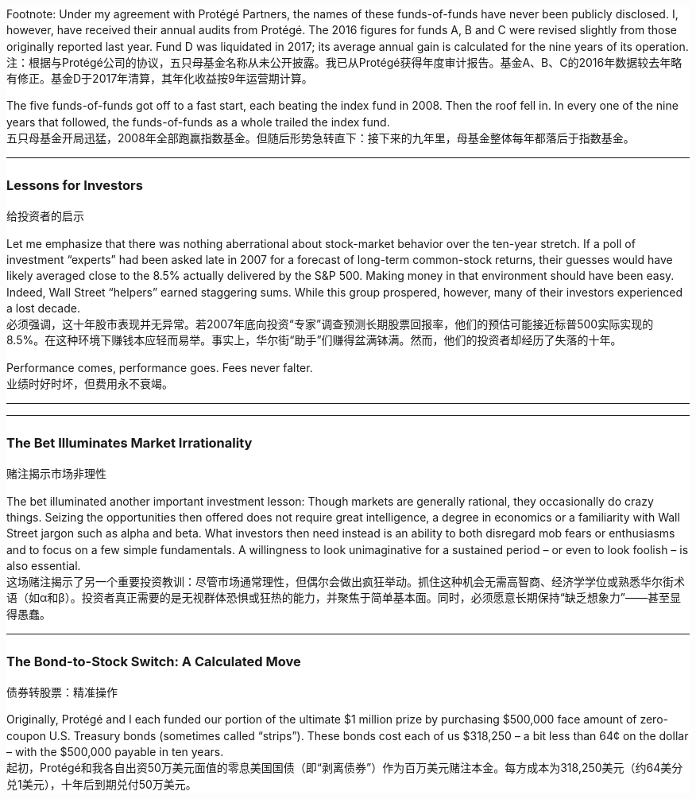 
Footnote: Under my agreement with Protégé Partners, the names of these funds-of-funds have never been publicly disclosed. I, however, have received their annual audits from Protégé. The 2016 figures for funds A, B and C were revised slightly from those originally reported last year. Fund D was liquidated in 2017; its average annual gain is calculated for the nine years of its operation.  
注：根据与Protégé公司的协议，五只母基金名称从未公开披露。我已从Protégé获得年度审计报告。基金A、B、C的2016年数据较去年略有修正。基金D于2017年清算，其年化收益按9年运营期计算。

The five funds-of-funds got off to a fast start, each beating the index fund in 2008. Then the roof fell in. In every one of the nine years that followed, the funds-of-funds as a whole trailed the index fund.  
五只母基金开局迅猛，2008年全部跑赢指数基金。但随后形势急转直下：接下来的九年里，母基金整体每年都落后于指数基金。

---
### Lessons for Investors  
给投资者的启示  

Let me emphasize that there was nothing aberrational about stock-market behavior over the ten-year stretch. If a poll of investment “experts” had been asked late in 2007 for a forecast of long-term common-stock returns, their guesses would have likely averaged close to the 8.5% actually delivered by the S&P 500. Making money in that environment should have been easy. Indeed, Wall Street “helpers” earned staggering sums. While this group prospered, however, many of their investors experienced a lost decade.  
必须强调，这十年股市表现并无异常。若2007年底向投资“专家”调查预测长期股票回报率，他们的预估可能接近标普500实际实现的8.5%。在这种环境下赚钱本应轻而易举。事实上，华尔街“助手”们赚得盆满钵满。然而，他们的投资者却经历了失落的十年。

Performance comes, performance goes. Fees never falter.  
业绩时好时坏，但费用永不衰竭。

---

---
### The Bet Illuminates Market Irrationality  
赌注揭示市场非理性  

The bet illuminated another important investment lesson: Though markets are generally rational, they occasionally do crazy things. Seizing the opportunities then offered does not require great intelligence, a degree in economics or a familiarity with Wall Street jargon such as alpha and beta. What investors then need instead is an ability to both disregard mob fears or enthusiasms and to focus on a few simple fundamentals. A willingness to look unimaginative for a sustained period – or even to look foolish – is also essential.  
这场赌注揭示了另一个重要投资教训：尽管市场通常理性，但偶尔会做出疯狂举动。抓住这种机会无需高智商、经济学学位或熟悉华尔街术语（如α和β）。投资者真正需要的是无视群体恐惧或狂热的能力，并聚焦于简单基本面。同时，必须愿意长期保持“缺乏想象力”——甚至显得愚蠢。

---
### The Bond-to-Stock Switch: A Calculated Move  
债券转股票：精准操作  

Originally, Protégé and I each funded our portion of the ultimate $1 million prize by purchasing $500,000 face amount of zero-coupon U.S. Treasury bonds (sometimes called “strips”). These bonds cost each of us $318,250 – a bit less than 64¢ on the dollar – with the $500,000 payable in ten years.  
起初，Protégé和我各自出资50万美元面值的零息美国国债（即“剥离债券”）作为百万美元赌注本金。每方成本为318,250美元（约64美分兑1美元），十年后到期兑付50万美元。
